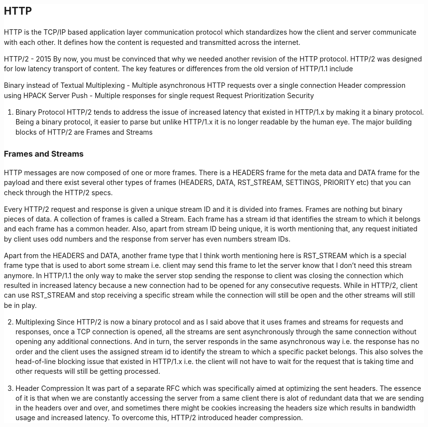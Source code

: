 
## HTTP
HTTP is the TCP/IP based application layer communication protocol which standardizes how the client and server communicate with each other. It defines how the content is requested and transmitted across the internet.

HTTP/2 - 2015
By now, you must be convinced that why we needed another revision of the HTTP protocol. HTTP/2 was designed for low latency transport of content. The key features or differences from the old version of HTTP/1.1 include

Binary instead of Textual
Multiplexing - Multiple asynchronous HTTP requests over a single connection
Header compression using HPACK
Server Push - Multiple responses for single request
Request Prioritization
Security


1. Binary Protocol
HTTP/2 tends to address the issue of increased latency that existed in HTTP/1.x by making it a binary protocol. Being a binary protocol, it easier to parse but unlike HTTP/1.x it is no longer readable by the human eye. The major building blocks of HTTP/2 are Frames and Streams

### Frames and Streams
HTTP messages are now composed of one or more frames. There is a HEADERS frame for the meta data and DATA frame for the payload and there exist several other types of frames (HEADERS, DATA, RST_STREAM, SETTINGS, PRIORITY etc) that you can check through the HTTP/2 specs.

Every HTTP/2 request and response is given a unique stream ID and it is divided into frames. Frames are nothing but binary pieces of data. A collection of frames is called a Stream. Each frame has a stream id that identifies the stream to which it belongs and each frame has a common header. Also, apart from stream ID being unique, it is worth mentioning that, any request initiated by client uses odd numbers and the response from server has even numbers stream IDs.

Apart from the HEADERS and DATA, another frame type that I think worth mentioning here is RST_STREAM which is a special frame type that is used to abort some stream i.e. client may send this frame to let the server know that I don’t need this stream anymore. In HTTP/1.1 the only way to make the server stop sending the response to client was closing the connection which resulted in increased latency because a new connection had to be opened for any consecutive requests. While in HTTP/2, client can use RST_STREAM and stop receiving a specific stream while the connection will still be open and the other streams will still be in play.

2. Multiplexing
Since HTTP/2 is now a binary protocol and as I said above that it uses frames and streams for requests and responses, once a TCP connection is opened, all the streams are sent asynchronously through the same connection without opening any additional connections. And in turn, the server responds in the same asynchronous way i.e. the response has no order and the client uses the assigned stream id to identify the stream to which a specific packet belongs. This also solves the head-of-line blocking issue that existed in HTTP/1.x i.e. the client will not have to wait for the request that is taking time and other requests will still be getting processed.

3. Header Compression
It was part of a separate RFC which was specifically aimed at optimizing the sent headers. The essence of it is that when we are constantly accessing the server from a same client there is alot of redundant data that we are sending in the headers over and over, and sometimes there might be cookies increasing the headers size which results in bandwidth usage and increased latency. To overcome this, HTTP/2 introduced header compression.
